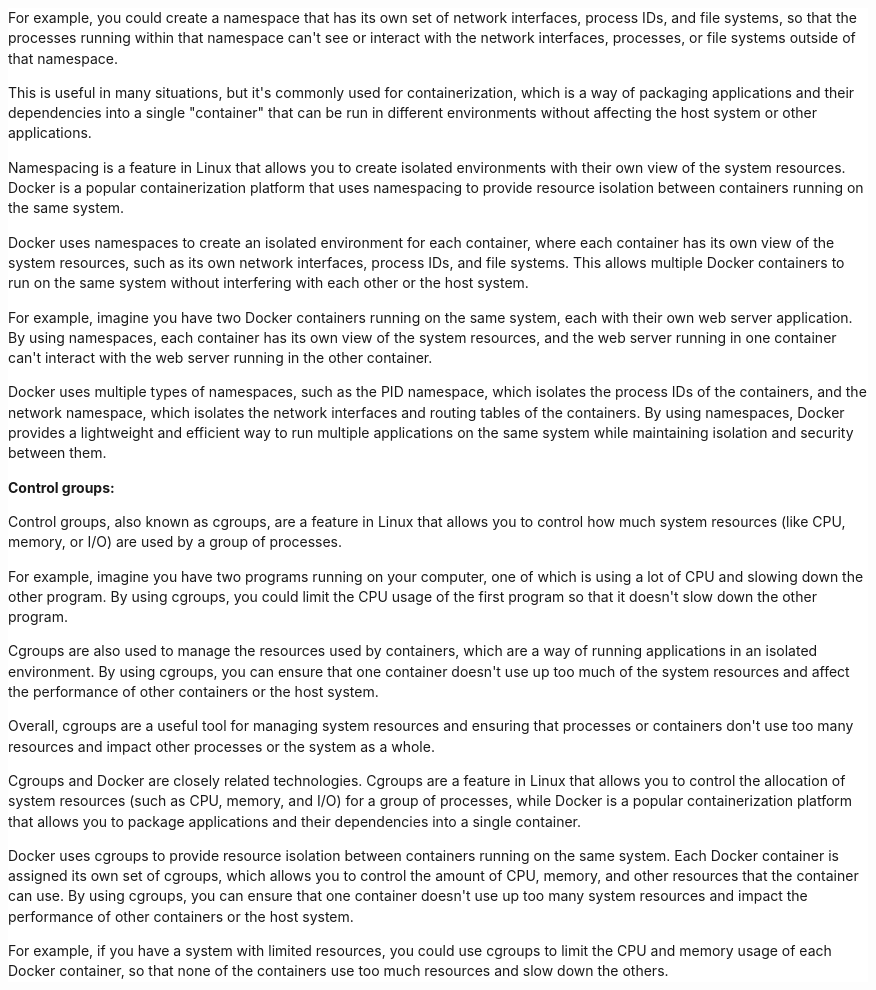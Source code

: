 For example, you could create a namespace that has its own set of network interfaces, process IDs, and file systems, so that the processes running within that namespace can't see or interact with the network interfaces, processes, or file systems outside of that namespace.

This is useful in many situations, but it's commonly used for containerization, which is a way of packaging applications and their dependencies into a single "container" that can be run in different environments without affecting the host system or other applications.

Namespacing is a feature in Linux that allows you to create isolated environments with their own view of the system resources. Docker is a popular containerization platform that uses namespacing to provide resource isolation between containers running on the same system.

Docker uses namespaces to create an isolated environment for each container, where each container has its own view of the system resources, such as its own network interfaces, process IDs, and file systems. This allows multiple Docker containers to run on the same system without interfering with each other or the host system.

For example, imagine you have two Docker containers running on the same system, each with their own web server application. By using namespaces, each container has its own view of the system resources, and the web server running in one container can't interact with the web server running in the other container.

Docker uses multiple types of namespaces, such as the PID namespace, which isolates the process IDs of the containers, and the network namespace, which isolates the network interfaces and routing tables of the containers. By using namespaces, Docker provides a lightweight and efficient way to run multiple applications on the same system while maintaining isolation and security between them.

**Control groups:**

Control groups, also known as cgroups, are a feature in Linux that allows you to control how much system resources (like CPU, memory, or I/O) are used by a group of processes.

For example, imagine you have two programs running on your computer, one of which is using a lot of CPU and slowing down the other program. By using cgroups, you could limit the CPU usage of the first program so that it doesn't slow down the other program.

Cgroups are also used to manage the resources used by containers, which are a way of running applications in an isolated environment. By using cgroups, you can ensure that one container doesn't use up too much of the system resources and affect the performance of other containers or the host system.

Overall, cgroups are a useful tool for managing system resources and ensuring that processes or containers don't use too many resources and impact other processes or the system as a whole.

Cgroups and Docker are closely related technologies. Cgroups are a feature in Linux that allows you to control the allocation of system resources (such as CPU, memory, and I/O) for a group of processes, while Docker is a popular containerization platform that allows you to package applications and their dependencies into a single container.

Docker uses cgroups to provide resource isolation between containers running on the same system. Each Docker container is assigned its own set of cgroups, which allows you to control the amount of CPU, memory, and other resources that the container can use. By using cgroups, you can ensure that one container doesn't use up too many system resources and impact the performance of other containers or the host system.

For example, if you have a system with limited resources, you could use cgroups to limit the CPU and memory usage of each Docker container, so that none of the containers use too much resources and slow down the others.
